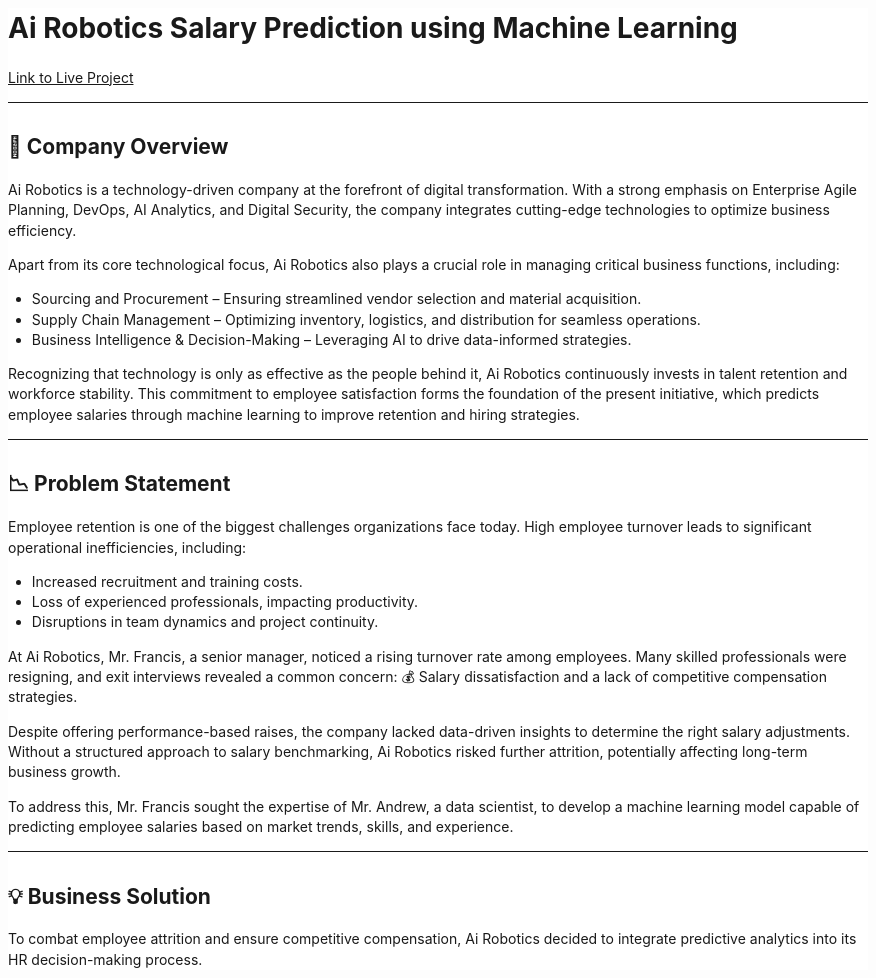 # <B>Ai Robotics Salary Prediction using Machine Learning</B>

[Link to Live Project](https://ai-robotics-employee-attrition-salary.onrender.com)

---

## 🏢  Company Overview

Ai Robotics is a technology-driven company at the forefront of digital transformation. With a strong emphasis on Enterprise Agile Planning, DevOps, AI Analytics, and Digital Security, the company integrates cutting-edge technologies to optimize business efficiency.

Apart from its core technological focus, Ai Robotics also plays a crucial role in managing critical business functions, including:

- Sourcing and Procurement – Ensuring streamlined vendor selection and material acquisition.
- Supply Chain Management – Optimizing inventory, logistics, and distribution for seamless operations.
- Business Intelligence & Decision-Making – Leveraging AI to drive data-informed strategies.

Recognizing that technology is only as effective as the people behind it, Ai Robotics continuously invests in talent retention and workforce stability. This commitment to employee satisfaction forms the foundation of the present initiative, which predicts employee salaries through machine learning to improve retention and hiring strategies.

---

## 📉 Problem Statement
Employee retention is one of the biggest challenges organizations face today. High employee turnover leads to significant operational inefficiencies, including:

- Increased recruitment and training costs.
- Loss of experienced professionals, impacting productivity.
- Disruptions in team dynamics and project continuity.

At Ai Robotics, Mr. Francis, a senior manager, noticed a rising turnover rate among employees. Many skilled professionals were resigning, and exit interviews revealed a common concern:
💰 Salary dissatisfaction and a lack of competitive compensation strategies.

Despite offering performance-based raises, the company lacked data-driven insights to determine the right salary adjustments. Without a structured approach to salary benchmarking, Ai Robotics risked further attrition, potentially affecting long-term business growth.

To address this, Mr. Francis sought the expertise of Mr. Andrew, a data scientist, to develop a machine learning model capable of predicting employee salaries based on market trends, skills, and experience.

---

## 💡 Business Solution
To combat employee attrition and ensure competitive compensation, Ai Robotics decided to integrate predictive analytics into its HR decision-making process.
